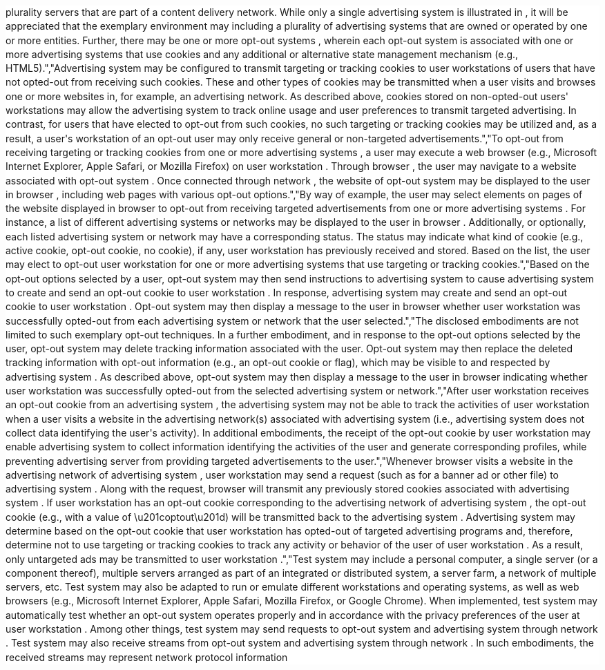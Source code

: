 plurality servers that are part of a content delivery network. While only a single advertising system  is illustrated in , it will be appreciated that the exemplary environment  may including a plurality of advertising systems  that are owned or operated by one or more entities. Further, there may be one or more opt-out systems , wherein each opt-out system  is associated with one or more advertising systems  that use cookies and any additional or alternative state management mechanism (e.g., HTML5).","Advertising system  may be configured to transmit targeting or tracking cookies to user workstations of users that have not opted-out from receiving such cookies. These and other types of cookies may be transmitted when a user visits and browses one or more websites in, for example, an advertising network. As described above, cookies stored on non-opted-out users' workstations  may allow the advertising system  to track online usage and user preferences to transmit targeted advertising. In contrast, for users that have elected to opt-out from such cookies, no such targeting or tracking cookies may be utilized and, as a result, a user's workstation  of an opt-out user may only receive general or non-targeted advertisements.","To opt-out from receiving targeting or tracking cookies from one or more advertising systems , a user may execute a web browser  (e.g., Microsoft Internet Explorer, Apple Safari, or Mozilla Firefox) on user workstation . Through browser , the user may navigate to a website associated with opt-out system . Once connected through network , the website of opt-out system  may be displayed to the user in browser , including web pages with various opt-out options.","By way of example, the user may select elements on pages of the website displayed in browser  to opt-out from receiving targeted advertisements from one or more advertising systems . For instance, a list of different advertising systems or networks may be displayed to the user in browser . Additionally, or optionally, each listed advertising system or network may have a corresponding status. The status may indicate what kind of cookie (e.g., active cookie, opt-out cookie, no cookie), if any, user workstation  has previously received and stored. Based on the list, the user may elect to opt-out user workstation  for one or more advertising systems  that use targeting or tracking cookies.","Based on the opt-out options selected by a user, opt-out system  may then send instructions to advertising system  to cause advertising system  to create and send an opt-out cookie to user workstation . In response, advertising system  may create and send an opt-out cookie to user workstation . Opt-out system  may then display a message to the user in browser  whether user workstation  was successfully opted-out from each advertising system or network that the user selected.","The disclosed embodiments are not limited to such exemplary opt-out techniques. In a further embodiment, and in response to the opt-out options selected by the user, opt-out system  may delete tracking information associated with the user. Opt-out system  may then replace the deleted tracking information with opt-out information (e.g., an opt-out cookie or flag), which may be visible to and respected by advertising system . As described above, opt-out system  may then display a message to the user in browser  indicating whether user workstation  was successfully opted-out from the selected advertising system or network.","After user workstation  receives an opt-out cookie from an advertising system , the advertising system  may not be able to track the activities of user workstation  when a user visits a website in the advertising network(s) associated with advertising system  (i.e., advertising system  does not collect data identifying the user's activity). In additional embodiments, the receipt of the opt-out cookie by user workstation  may enable advertising system  to collect information identifying the activities of the user and generate corresponding profiles, while preventing advertising server  from providing targeted advertisements to the user.","Whenever browser  visits a website in the advertising network of advertising system , user workstation  may send a request (such as for a banner ad or other file) to advertising system . Along with the request, browser  will transmit any previously stored cookies associated with advertising system . If user workstation  has an opt-out cookie corresponding to the advertising network of advertising system , the opt-out cookie (e.g., with a value of \u201coptout\u201d) will be transmitted back to the advertising system . Advertising system  may determine based on the opt-out cookie that user workstation  has opted-out of targeted advertising programs and, therefore, determine not to use targeting or tracking cookies to track any activity or behavior of the user of user workstation . As a result, only untargeted ads may be transmitted to user workstation .","Test system  may include a personal computer, a single server (or a component thereof), multiple servers arranged as part of an integrated or distributed system, a server farm, a network of multiple servers, etc. Test system  may also be adapted to run or emulate different workstations and operating systems, as well as web browsers (e.g., Microsoft Internet Explorer, Apple Safari, Mozilla Firefox, or Google Chrome). When implemented, test system  may automatically test whether an opt-out system operates properly and in accordance with the privacy preferences of the user at user workstation . Among other things, test system  may send requests to opt-out system  and advertising system  through network . Test system  may also receive streams from opt-out system  and advertising system  through network . In such embodiments, the received streams may represent network protocol information